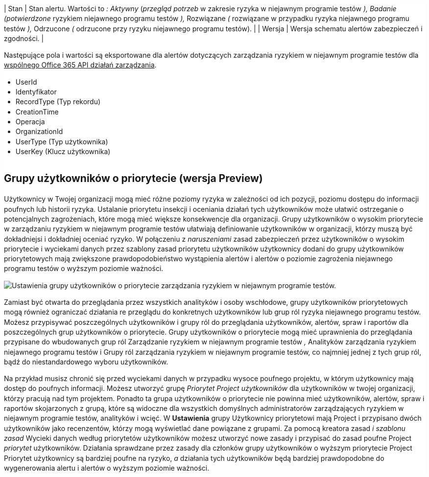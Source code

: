 | Stan | Stan alertu. Wartości to *: Aktywny* (*przegląd potrzeb* w zakresie ryzyka w niejawnym programie testów *), Badanie* *(potwierdzone* ryzykiem niejawnego programu testów *),* Rozwiązane *(* rozwiązane w przypadku ryzyka niejawnego programu testów *),* Odrzucone *(* odrzucone przy ryzyku niejawnego programu testów). |
| Wersja | Wersja schematu alertów zabezpieczeń i zgodności. |

Następujące pola i wartości są eksportowane dla alertów dotyczących zarządzania ryzykiem w niejawnym programie testów dla [wspólnego Office 365 API działań zarządzania](/office/office-365-management-api/office-365-management-activity-api-schema#common-schema).

- UserId
- Identyfikator
- RecordType (Typ rekordu)
- CreationTime
- Operacja
- OrganizationId
- UserType (Typ użytkownika)
- UserKey (Klucz użytkownika)

## <a name="priority-user-groups-preview"></a>Grupy użytkowników o priorytecie (wersja Preview)

Użytkownicy w Twojej organizacji mogą mieć różne poziomy ryzyka w zależności od ich pozycji, poziomu dostępu do informacji poufnych lub historii ryzyka. Ustalanie priorytetu insekcji i oceniania działań tych użytkowników może ułatwić ostrzeganie o potencjalnych zagrożeniach, które mogą mieć większe konsekwencje dla organizacji. Grupy użytkowników o wysokim priorytecie w zarządzaniu ryzykiem w niejawnym programie testów ułatwiają definiowanie użytkowników w organizacji, którzy muszą być dokładniejsi i dokładniej oceniać ryzyko. W połączeniu z *naruszeniami* zasad zabezpieczeń przez użytkowników o wysokim  priorytecie i wyciekami danych przez szablony zasad priorytetu użytkowników użytkownicy dodani do grupy użytkowników priorytetowych mają zwiększone prawdopodobieństwo wystąpienia alertów i alertów o poziomie zagrożenia niejawnego programu testów o wyższym poziomie ważności.

![Ustawienia grupy użytkowników o priorytecie zarządzania ryzykiem w niejawnym programie testów.](../media/insider-risk-settings-priority-users.png)

Zamiast być otwarta do przeglądania przez wszystkich analityków i osoby wschłodowe, grupy użytkowników priorytetowych mogą również ograniczać działania re przeglądu do konkretnych użytkowników lub grup ról ryzyka niejawnego programu testów. Możesz przypisywać poszczególnych użytkowników i grupy ról do przeglądania użytkowników, alertów, spraw i raportów dla poszczególnych grup użytkowników o priorytecie. Grupy użytkowników o priorytecie mogą mieć uprawnienia do przeglądania przypisane do wbudowanych grup ról Zarządzanie ryzykiem w niejawnym programie  testów *,* Analityków zarządzania ryzykiem niejawnego programu testów i Grupy ról zarządzania ryzykiem w niejawnym programie testów, co najmniej jednej z tych grup ról, bądź do niestandardowego wyboru użytkowników.

Na przykład musisz chronić się przed wyciekami danych w przypadku wysoce poufnego projektu, w którym użytkownicy mają dostęp do poufnych informacji. Możesz utworzyć grupę *Priorytet Project* *użytkowników* dla użytkowników w twojej organizacji, którzy pracują nad tym projektem. Ponadto ta grupa użytkowników o priorytecie nie powinna mieć użytkowników, alertów, spraw i raportów skojarzonych z grupą, które są widoczne dla wszystkich domyślnych administratorów zarządzających ryzykiem w niejawnym programie testów, analityków i wcięć. W **Ustawienia** grupy Użytkownicy priorytetowi mają Project  i przypisano dwóch użytkowników jako recenzentów, którzy mogą wyświetlać dane powiązane z grupami. Za pomocą kreatora zasad *i szablonu zasad* Wycieki danych według priorytetów użytkowników możesz utworzyć nowe zasady i przypisać do zasad poufne Project *priorytet* użytkowników. Działania sprawdzane przez zasady dla członków grupy użytkowników o wyższym priorytecie Project Priorytet użytkownicy są bardziej poufne na ryzyko, *a* działania tych użytkowników będą bardziej prawdopodobne do wygenerowania alertu i alertów o wyższym poziomie ważności.
